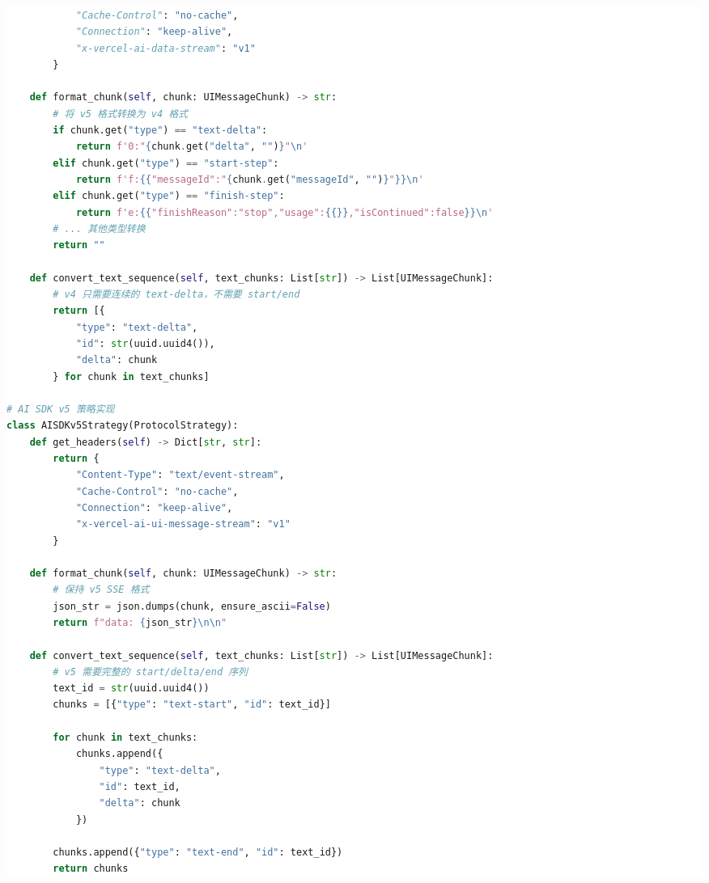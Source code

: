 ```python
            "Cache-Control": "no-cache",
            "Connection": "keep-alive",
            "x-vercel-ai-data-stream": "v1"
        }
    
    def format_chunk(self, chunk: UIMessageChunk) -> str:
        # 将 v5 格式转换为 v4 格式
        if chunk.get("type") == "text-delta":
            return f'0:"{chunk.get("delta", "")}"\n'
        elif chunk.get("type") == "start-step":
            return f'f:{{"messageId":"{chunk.get("messageId", "")}"}}\n'
        elif chunk.get("type") == "finish-step":
            return f'e:{{"finishReason":"stop","usage":{{}},"isContinued":false}}\n'
        # ... 其他类型转换
        return ""
    
    def convert_text_sequence(self, text_chunks: List[str]) -> List[UIMessageChunk]:
        # v4 只需要连续的 text-delta，不需要 start/end
        return [{
            "type": "text-delta",
            "id": str(uuid.uuid4()),
            "delta": chunk
        } for chunk in text_chunks]

# AI SDK v5 策略实现
class AISDKv5Strategy(ProtocolStrategy):
    def get_headers(self) -> Dict[str, str]:
        return {
            "Content-Type": "text/event-stream",
            "Cache-Control": "no-cache",
            "Connection": "keep-alive",
            "x-vercel-ai-ui-message-stream": "v1"
        }
    
    def format_chunk(self, chunk: UIMessageChunk) -> str:
        # 保持 v5 SSE 格式
        json_str = json.dumps(chunk, ensure_ascii=False)
        return f"data: {json_str}\n\n"
    
    def convert_text_sequence(self, text_chunks: List[str]) -> List[UIMessageChunk]:
        # v5 需要完整的 start/delta/end 序列
        text_id = str(uuid.uuid4())
        chunks = [{"type": "text-start", "id": text_id}]
        
        for chunk in text_chunks:
            chunks.append({
                "type": "text-delta",
                "id": text_id,
                "delta": chunk
            })
        
        chunks.append({"type": "text-end", "id": text_id})
        return chunks
```
